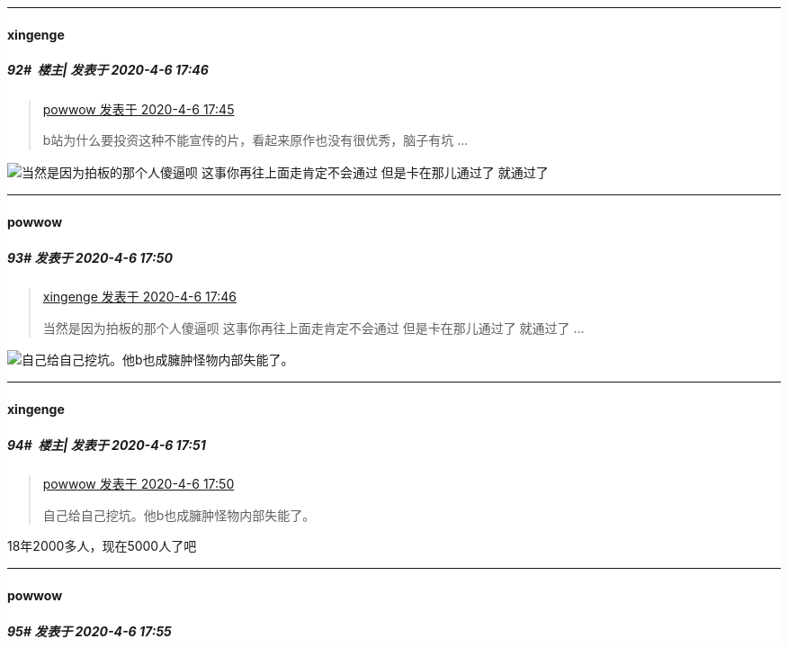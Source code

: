 





-----

####  xingenge  
##### 92#         楼主| 发表于 2020-4-6 17:46



<blockquote><a href="httphttps://bbs.saraba1st.com/2b/forum.php?mod=redirect&amp;goto=findpost&amp;pid=46994362&amp;ptid=1814871" target="_blank">powwow 发表于 2020-4-6 17:45</a>

b站为什么要投资这种不能宣传的片，看起来原作也没有很优秀，脑子有坑 ...</blockquote>
<img src="https://static.saraba1st.com/image/smiley/face2017/034.png" referrerpolicy="no-referrer">当然是因为拍板的那个人傻逼呗 这事你再往上面走肯定不会通过 但是卡在那儿通过了 就通过了







-----

####  powwow  
##### 93#       发表于 2020-4-6 17:50



<blockquote><a href="httphttps://bbs.saraba1st.com/2b/forum.php?mod=redirect&amp;goto=findpost&amp;pid=46994377&amp;ptid=1814871" target="_blank">xingenge 发表于 2020-4-6 17:46</a>

当然是因为拍板的那个人傻逼呗 这事你再往上面走肯定不会通过 但是卡在那儿通过了 就通过了 ...</blockquote>
<img src="https://static.saraba1st.com/image/smiley/face2017/001.png" referrerpolicy="no-referrer">自己给自己挖坑。他b也成臃肿怪物内部失能了。







-----

####  xingenge  
##### 94#         楼主| 发表于 2020-4-6 17:51



<blockquote><a href="httphttps://bbs.saraba1st.com/2b/forum.php?mod=redirect&amp;goto=findpost&amp;pid=46994403&amp;ptid=1814871" target="_blank">powwow 发表于 2020-4-6 17:50</a>

自己给自己挖坑。他b也成臃肿怪物内部失能了。</blockquote>
18年2000多人，现在5000人了吧







-----

####  powwow  
##### 95#       发表于 2020-4-6 17:55
